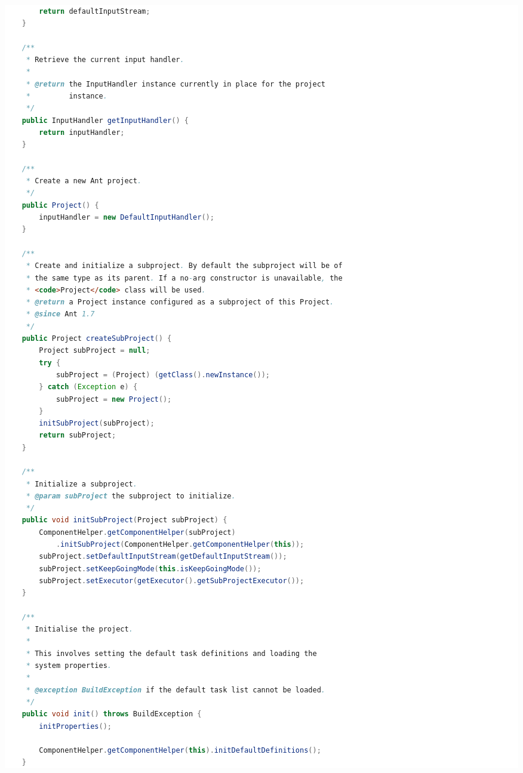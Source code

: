 ```java
        return defaultInputStream;
    }

    /**
     * Retrieve the current input handler.
     *
     * @return the InputHandler instance currently in place for the project
     *         instance.
     */
    public InputHandler getInputHandler() {
        return inputHandler;
    }

    /**
     * Create a new Ant project.
     */
    public Project() {
        inputHandler = new DefaultInputHandler();
    }

    /**
     * Create and initialize a subproject. By default the subproject will be of
     * the same type as its parent. If a no-arg constructor is unavailable, the
     * <code>Project</code> class will be used.
     * @return a Project instance configured as a subproject of this Project.
     * @since Ant 1.7
     */
    public Project createSubProject() {
        Project subProject = null;
        try {
            subProject = (Project) (getClass().newInstance());
        } catch (Exception e) {
            subProject = new Project();
        }
        initSubProject(subProject);
        return subProject;
    }

    /**
     * Initialize a subproject.
     * @param subProject the subproject to initialize.
     */
    public void initSubProject(Project subProject) {
        ComponentHelper.getComponentHelper(subProject)
            .initSubProject(ComponentHelper.getComponentHelper(this));
        subProject.setDefaultInputStream(getDefaultInputStream());
        subProject.setKeepGoingMode(this.isKeepGoingMode());
        subProject.setExecutor(getExecutor().getSubProjectExecutor());
    }

    /**
     * Initialise the project.
     *
     * This involves setting the default task definitions and loading the
     * system properties.
     *
     * @exception BuildException if the default task list cannot be loaded.
     */
    public void init() throws BuildException {
        initProperties();

        ComponentHelper.getComponentHelper(this).initDefaultDefinitions();
    }
```
